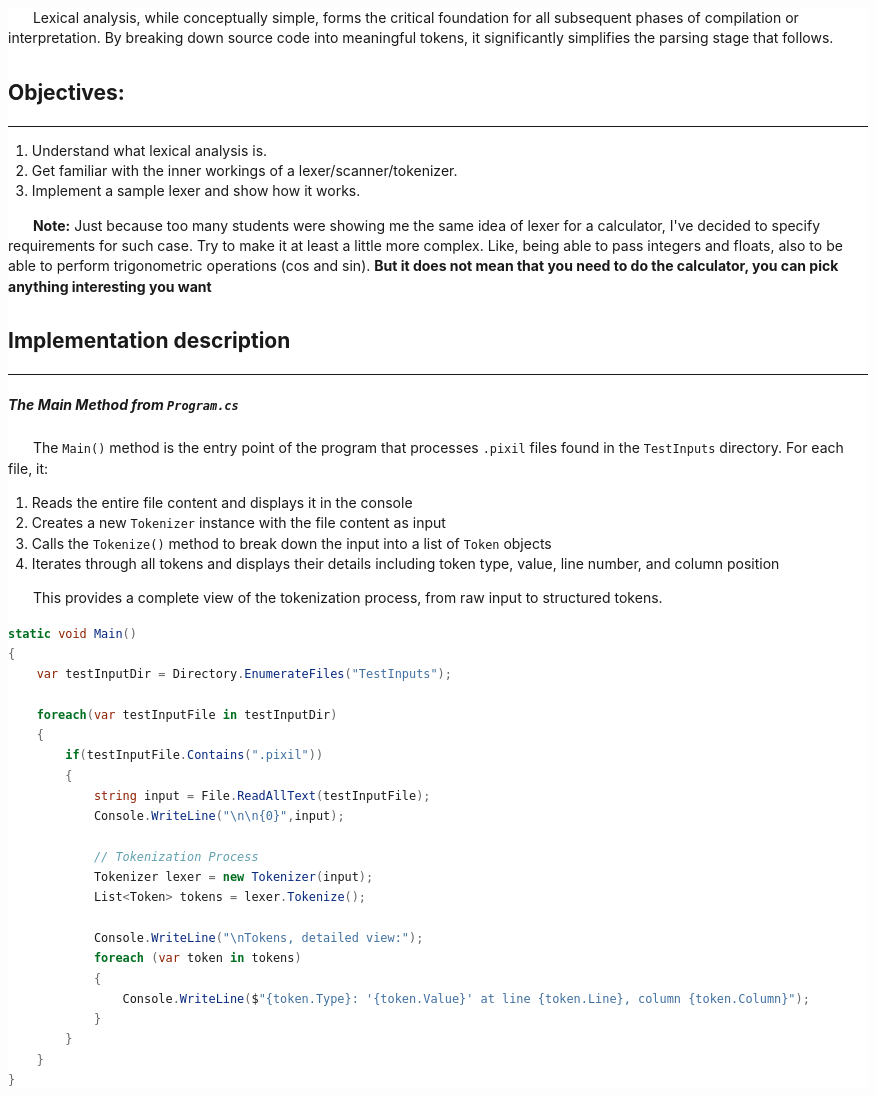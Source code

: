 &ensp;&ensp;&ensp; Lexical analysis, while conceptually simple, forms the critical foundation for all subsequent phases of compilation or interpretation. By breaking down source code into meaningful tokens, it significantly simplifies the parsing stage that follows.

## Objectives:
****
1. Understand what lexical analysis is.
2. Get familiar with the inner workings of a lexer/scanner/tokenizer.
3. Implement a sample lexer and show how it works.

&ensp;&ensp;&ensp; **Note:** Just because too many students were showing me the same idea of lexer for a calculator, I've decided to specify requirements for such case. Try to make it at least a little more complex. Like, being able to pass integers and floats, also to be able to perform trigonometric operations (cos and sin). **But it does not mean that you need to do the calculator, you can pick anything interesting you want**

## Implementation description
****
##### The Main Method from `Program.cs`
&ensp;&ensp;&ensp; The `Main()` method is the entry point of the program that processes `.pixil` files found in the `TestInputs` directory. For each file, it:
1. Reads the entire file content and displays it in the console
2. Creates a new `Tokenizer` instance with the file content as input
3. Calls the `Tokenize()` method to break down the input into a list of `Token` objects
4. Iterates through all tokens and displays their details including token type, value, line number, and column position

&ensp;&ensp;&ensp; This provides a complete view of the tokenization process, from raw input to structured tokens.

```csharp
static void Main()
{
	var testInputDir = Directory.EnumerateFiles("TestInputs");
	
	foreach(var testInputFile in testInputDir)
	{
		if(testInputFile.Contains(".pixil"))
		{
			string input = File.ReadAllText(testInputFile);
			Console.WriteLine("\n\n{0}",input);

			// Tokenization Process
			Tokenizer lexer = new Tokenizer(input);
			List<Token> tokens = lexer.Tokenize();

			Console.WriteLine("\nTokens, detailed view:");
			foreach (var token in tokens)
			{
				Console.WriteLine($"{token.Type}: '{token.Value}' at line {token.Line}, column {token.Column}");
			}
		}
	}
}
```
